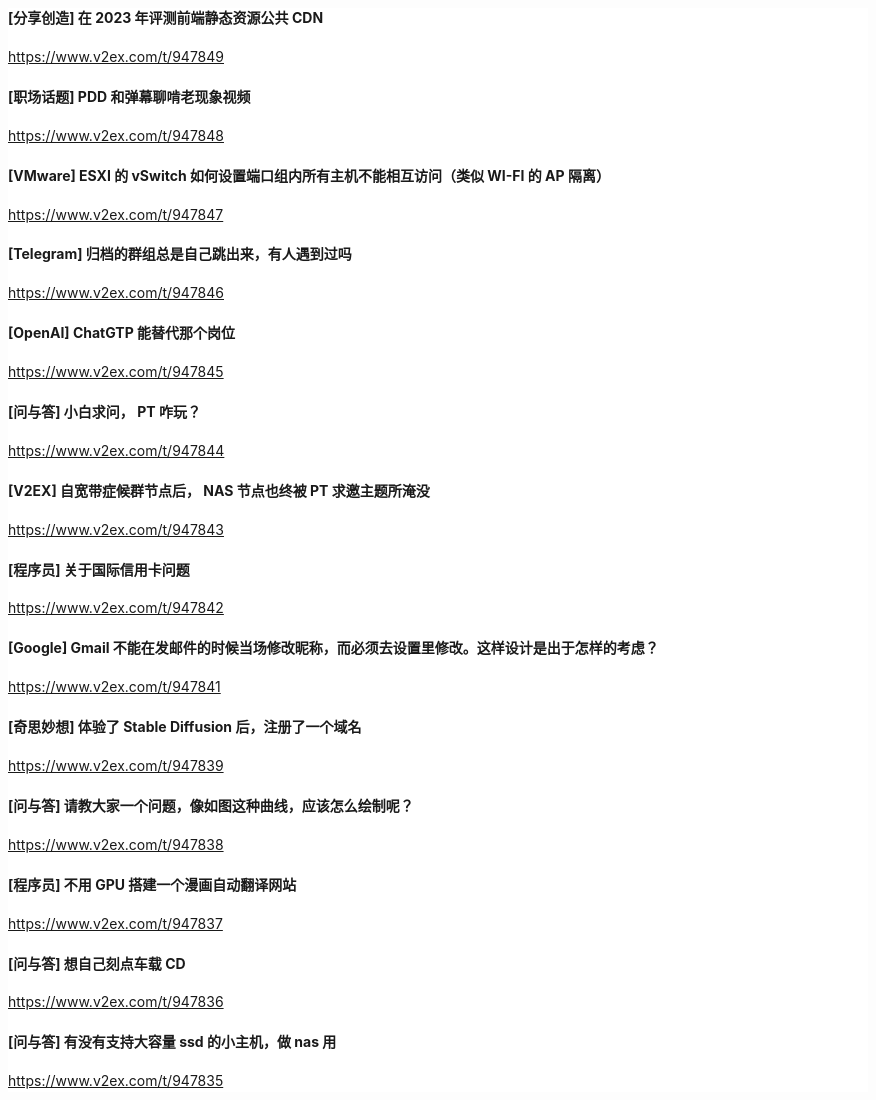 #### \[分享创造\] 在 2023 年评测前端静态资源公共 CDN

https://www.v2ex.com/t/947849

#### \[职场话题\] PDD 和弹幕聊啃老现象视频

https://www.v2ex.com/t/947848

#### \[VMware\] ESXI 的 vSwitch 如何设置端口组内所有主机不能相互访问（类似 WI-FI 的 AP 隔离）

https://www.v2ex.com/t/947847

#### \[Telegram\] 归档的群组总是自己跳出来，有人遇到过吗

https://www.v2ex.com/t/947846

#### \[OpenAI\] ChatGTP 能替代那个岗位

https://www.v2ex.com/t/947845

#### \[问与答\] 小白求问， PT 咋玩？

https://www.v2ex.com/t/947844

#### \[V2EX\] 自宽带症候群节点后， NAS 节点也终被 PT 求邀主题所淹没

https://www.v2ex.com/t/947843

#### \[程序员\] 关于国际信用卡问题

https://www.v2ex.com/t/947842

#### \[Google\] Gmail 不能在发邮件的时候当场修改昵称，而必须去设置里修改。这样设计是出于怎样的考虑？

https://www.v2ex.com/t/947841

#### \[奇思妙想\] 体验了 Stable Diffusion 后，注册了一个域名

https://www.v2ex.com/t/947839

#### \[问与答\] 请教大家一个问题，像如图这种曲线，应该怎么绘制呢？

https://www.v2ex.com/t/947838

#### \[程序员\] 不用 GPU 搭建一个漫画自动翻译网站

https://www.v2ex.com/t/947837

#### \[问与答\] 想自己刻点车载 CD

https://www.v2ex.com/t/947836

#### \[问与答\] 有没有支持大容量 ssd 的小主机，做 nas 用

https://www.v2ex.com/t/947835

